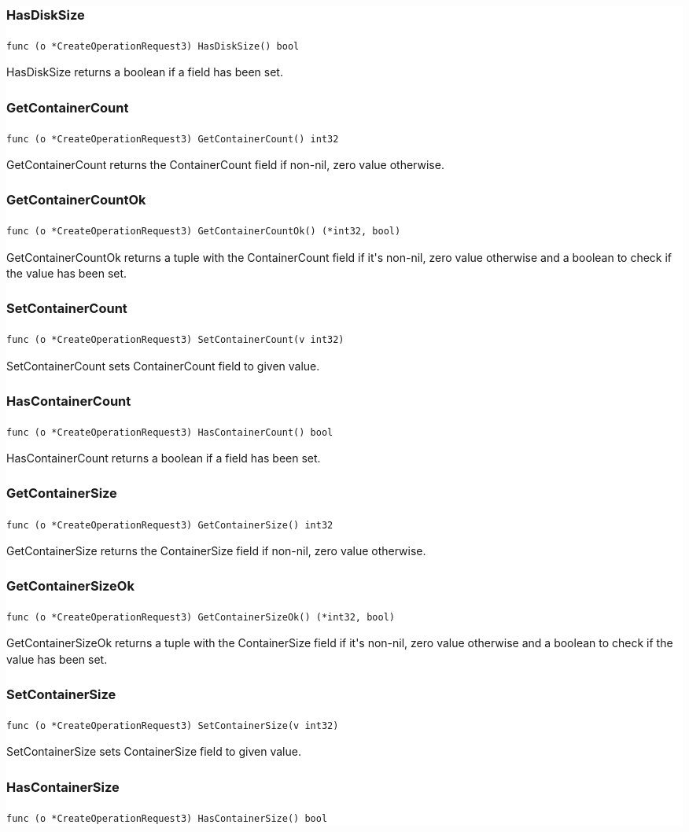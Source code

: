 ### HasDiskSize

`func (o *CreateOperationRequest3) HasDiskSize() bool`

HasDiskSize returns a boolean if a field has been set.

### GetContainerCount

`func (o *CreateOperationRequest3) GetContainerCount() int32`

GetContainerCount returns the ContainerCount field if non-nil, zero value otherwise.

### GetContainerCountOk

`func (o *CreateOperationRequest3) GetContainerCountOk() (*int32, bool)`

GetContainerCountOk returns a tuple with the ContainerCount field if it's non-nil, zero value otherwise
and a boolean to check if the value has been set.

### SetContainerCount

`func (o *CreateOperationRequest3) SetContainerCount(v int32)`

SetContainerCount sets ContainerCount field to given value.

### HasContainerCount

`func (o *CreateOperationRequest3) HasContainerCount() bool`

HasContainerCount returns a boolean if a field has been set.

### GetContainerSize

`func (o *CreateOperationRequest3) GetContainerSize() int32`

GetContainerSize returns the ContainerSize field if non-nil, zero value otherwise.

### GetContainerSizeOk

`func (o *CreateOperationRequest3) GetContainerSizeOk() (*int32, bool)`

GetContainerSizeOk returns a tuple with the ContainerSize field if it's non-nil, zero value otherwise
and a boolean to check if the value has been set.

### SetContainerSize

`func (o *CreateOperationRequest3) SetContainerSize(v int32)`

SetContainerSize sets ContainerSize field to given value.

### HasContainerSize

`func (o *CreateOperationRequest3) HasContainerSize() bool`
